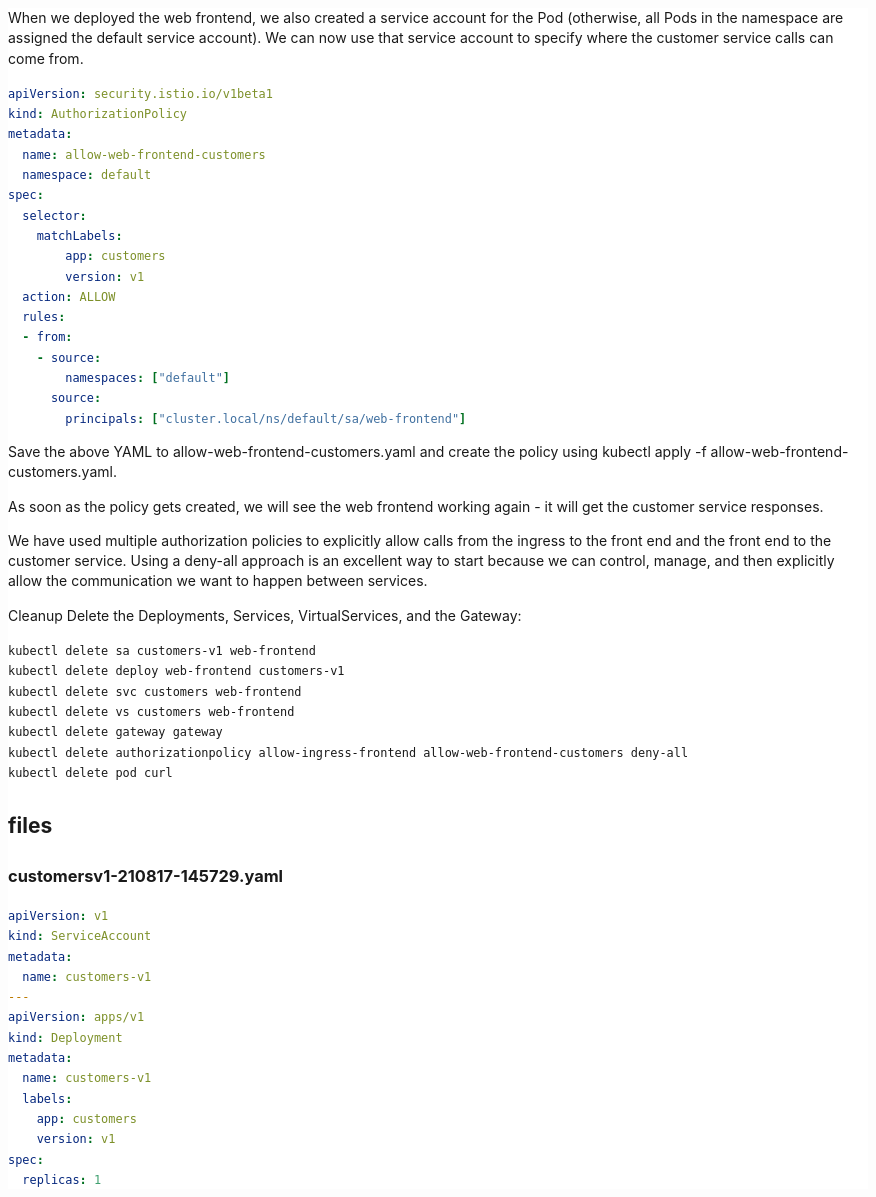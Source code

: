 When we deployed the web frontend, we also created a service account for the Pod (otherwise, all Pods in the namespace are assigned the default service account). We can now use that service account to specify where the customer service calls can come from.

```yaml
apiVersion: security.istio.io/v1beta1
kind: AuthorizationPolicy
metadata:
  name: allow-web-frontend-customers
  namespace: default
spec:
  selector:
    matchLabels:
        app: customers
        version: v1
  action: ALLOW
  rules:
  - from:
    - source:
        namespaces: ["default"]
      source:
        principals: ["cluster.local/ns/default/sa/web-frontend"]
```

Save the above YAML to allow-web-frontend-customers.yaml and create the policy using kubectl apply -f allow-web-frontend-customers.yaml.

As soon as the policy gets created, we will see the web frontend working again - it will get the customer service responses.

We have used multiple authorization policies to explicitly allow calls from the ingress to the front end and the front end to the customer service. Using a deny-all approach is an excellent way to start because we can control, manage, and then explicitly allow the communication we want to happen between services.

Cleanup
Delete the Deployments, Services, VirtualServices, and the Gateway:

```shell
kubectl delete sa customers-v1 web-frontend
kubectl delete deploy web-frontend customers-v1
kubectl delete svc customers web-frontend
kubectl delete vs customers web-frontend
kubectl delete gateway gateway
kubectl delete authorizationpolicy allow-ingress-frontend allow-web-frontend-customers deny-all
kubectl delete pod curl
```
## files

### customersv1-210817-145729.yaml

```yaml
apiVersion: v1
kind: ServiceAccount
metadata:
  name: customers-v1
---
apiVersion: apps/v1
kind: Deployment
metadata:
  name: customers-v1
  labels:
    app: customers
    version: v1
spec:
  replicas: 1
```